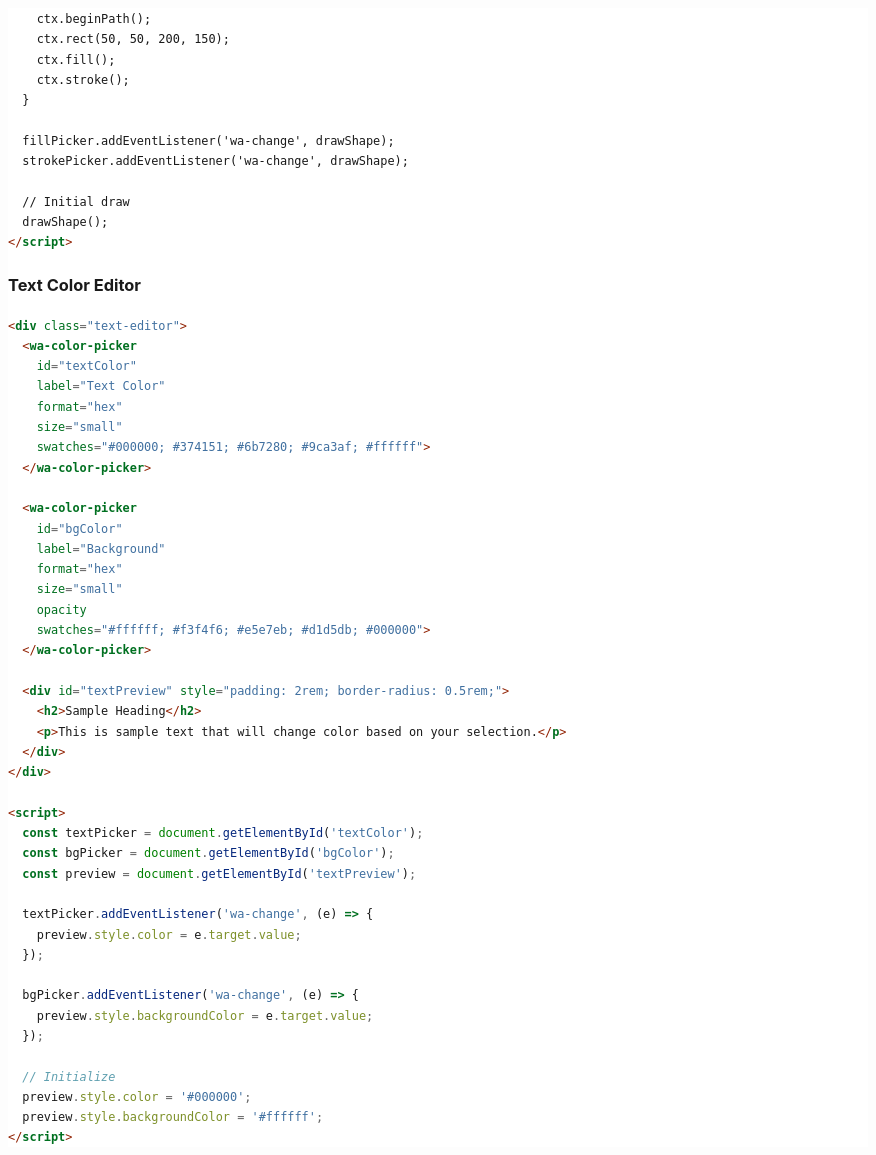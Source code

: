 ```html
    ctx.beginPath();
    ctx.rect(50, 50, 200, 150);
    ctx.fill();
    ctx.stroke();
  }

  fillPicker.addEventListener('wa-change', drawShape);
  strokePicker.addEventListener('wa-change', drawShape);

  // Initial draw
  drawShape();
</script>
```

### Text Color Editor

```html
<div class="text-editor">
  <wa-color-picker
    id="textColor"
    label="Text Color"
    format="hex"
    size="small"
    swatches="#000000; #374151; #6b7280; #9ca3af; #ffffff">
  </wa-color-picker>

  <wa-color-picker
    id="bgColor"
    label="Background"
    format="hex"
    size="small"
    opacity
    swatches="#ffffff; #f3f4f6; #e5e7eb; #d1d5db; #000000">
  </wa-color-picker>

  <div id="textPreview" style="padding: 2rem; border-radius: 0.5rem;">
    <h2>Sample Heading</h2>
    <p>This is sample text that will change color based on your selection.</p>
  </div>
</div>

<script>
  const textPicker = document.getElementById('textColor');
  const bgPicker = document.getElementById('bgColor');
  const preview = document.getElementById('textPreview');

  textPicker.addEventListener('wa-change', (e) => {
    preview.style.color = e.target.value;
  });

  bgPicker.addEventListener('wa-change', (e) => {
    preview.style.backgroundColor = e.target.value;
  });

  // Initialize
  preview.style.color = '#000000';
  preview.style.backgroundColor = '#ffffff';
</script>
```
